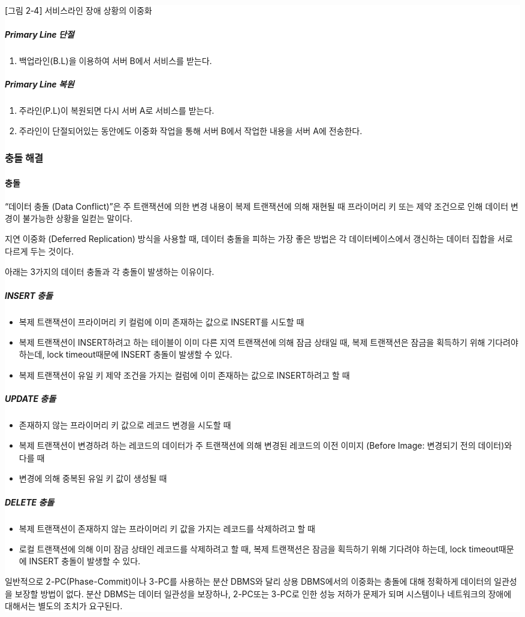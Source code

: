 [그림 2‑4] 서비스라인 장애 상황의 이중화

##### Primary Line 단절 

1.  백업라인(B.L)을 이용하여 서버 B에서 서비스를 받는다.

##### Primary Line 복원

1.  주라인(P.L)이 복원되면 다시 서버 A로 서비스를 받는다.

2.  주라인이 단절되어있는 동안에도 이중화 작업을 통해 서버 B에서 작업한 내용을
    서버 A에 전송한다.

### 충돌 해결

#### 충돌

“데이터 충돌 (Data Conflict)”은 주 트랜잭션에 의한 변경 내용이 복제 트랜잭션에
의해 재현될 때 프라이머리 키 또는 제약 조건으로 인해 데이터 변경이 불가능한
상황을 일컫는 말이다.

지연 이중화 (Deferred Replication) 방식을 사용할 때, 데이터 충돌을 피하는 가장
좋은 방법은 각 데이터베이스에서 갱신하는 데이터 집합을 서로 다르게 두는 것이다.

아래는 3가지의 데이터 충돌과 각 충돌이 발생하는 이유이다.

##### INSERT 충돌

-   복제 트랜잭션이 프라이머리 키 컬럼에 이미 존재하는 값으로 INSERT를 시도할 때

-   복제 트랜잭션이 INSERT하려고 하는 테이블이 이미 다른 지역 트랜잭션에 의해
    잠금 상태일 때, 복제 트랜잭션은 잠금을 획득하기 위해 기다려야 하는데, lock
    timeout때문에 INSERT 충돌이 발생할 수 있다.

-   복제 트랜잭션이 유일 키 제약 조건을 가지는 컬럼에 이미 존재하는 값으로
    INSERT하려고 할 때

##### UPDATE 충돌

-   존재하지 않는 프라이머리 키 값으로 레코드 변경을 시도할 때

-   복제 트랜잭션이 변경하려 하는 레코드의 데이터가 주 트랜잭션에 의해 변경된
    레코드의 이전 이미지 (Before Image: 변경되기 전의 데이터)와 다를 때

-   변경에 의해 중복된 유일 키 값이 생성될 때

##### DELETE 충돌

-   복제 트랜잭션이 존재하지 않는 프라이머리 키 값을 가지는 레코드를 삭제하려고
    할 때

-   로컬 트랜잭션에 의해 이미 잠금 상태인 레코드를 삭제하려고 할 때, 복제
    트랜잭션은 잠금을 획득하기 위해 기다려야 하는데, lock timeout때문에 INSERT
    충돌이 발생할 수 있다.

일반적으로 2-PC(Phase-Commit)이나 3-PC를 사용하는 분산 DBMS와 달리 상용
DBMS에서의 이중화는 충돌에 대해 정확하게 데이터의 일관성을 보장할 방법이 없다.
분산 DBMS는 데이터 일관성을 보장하나, 2-PC또는 3-PC로 인한 성능 저하가 문제가
되며 시스템이나 네트워크의 장애에 대해서는 별도의 조치가 요구된다.
